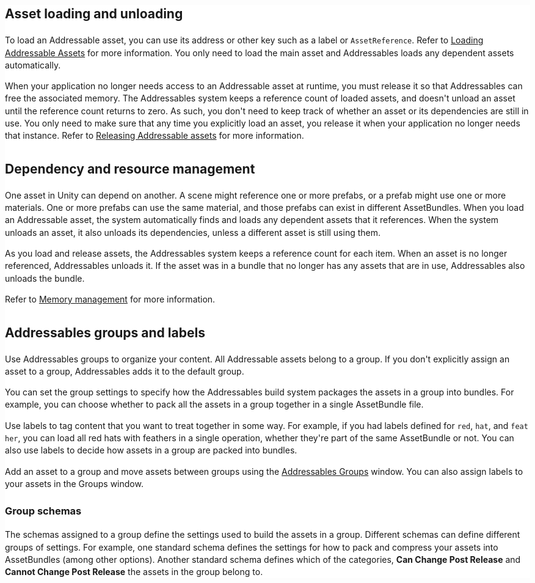## Asset loading and unloading

To load an Addressable asset, you can use its address or other key such as a label or `AssetReference`. Refer to [Loading Addressable Assets](xref:addressables-api-load-asset-async) for more information. You only need to load the main asset and Addressables loads any dependent assets automatically.

When your application no longer needs access to an Addressable asset at runtime, you must release it so that Addressables can free the associated memory. The Addressables system keeps a reference count of loaded assets, and doesn't unload an asset until the reference count returns to zero. As such, you don't need to keep track of whether an asset or its dependencies are still in use. You only need to make sure that any time you explicitly load an asset, you release it when your application no longer needs that instance. Refer to [Releasing Addressable assets](xref:addressables-unloading) for more information.

## Dependency and resource management

One asset in Unity can depend on another. A scene might reference one or more prefabs, or a prefab might use one or more materials. One or more prefabs can use the same material, and those prefabs can exist in different AssetBundles. When you load an Addressable asset, the system automatically finds and loads any dependent assets that it references. When the system unloads an asset, it also unloads its dependencies, unless a different asset is still using them.

As you load and release assets, the Addressables system keeps a reference count for each item. When an asset is no longer referenced, Addressables unloads it. If the asset was in a bundle that no longer has any assets that are in use, Addressables also unloads the bundle.

Refer to [Memory management](xref:addressables-memory-management) for more information.

## Addressables groups and labels

Use Addressables groups to organize your content. All Addressable assets belong to a group. If you don't explicitly assign an asset to a group, Addressables adds it to the default group.

You can set the group settings to specify how the Addressables build system packages the assets in a group into bundles. For example, you can choose whether to pack all the assets in a group together in a single AssetBundle file.

Use labels to tag content that you want to treat together in some way. For example, if you had labels defined for `red`, `hat`, and `feather`, you can load all red hats with feathers in a single operation, whether they're part of the same AssetBundle or not. You can also use labels to decide how assets in a group are packed into bundles.

Add an asset to a group and move assets between groups using the [Addressables Groups](xref:addressables-groups-window) window. You can also assign labels to your assets in the Groups window.

### Group schemas

The schemas assigned to a group define the settings used to build the assets in a group. Different schemas can define different groups of settings. For example, one standard schema defines the settings for how to pack and compress your assets into AssetBundles (among other options). Another standard schema defines which of the categories, **Can Change Post Release** and **Cannot Change Post Release** the assets in the group belong to.
